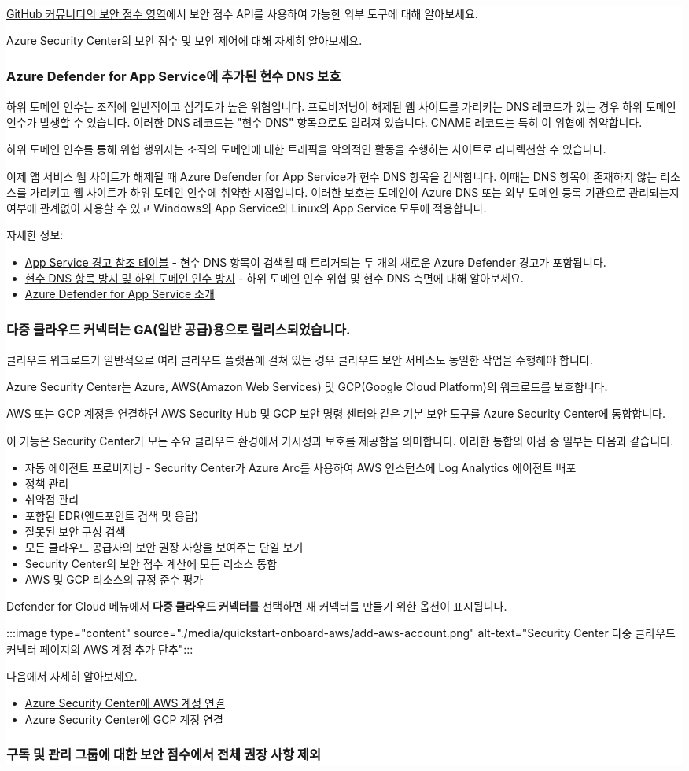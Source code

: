[GitHub 커뮤니티의 보안 점수 영역](https://github.com/Azure/Azure-Security-Center/tree/master/Secure%20Score)에서 보안 점수 API를 사용하여 가능한 외부 도구에 대해 알아보세요.

[Azure Security Center의 보안 점수 및 보안 제어](secure-score-security-controls.md)에 대해 자세히 알아보세요.


### <a name="dangling-dns-protections-added-to-azure-defender-for-app-service"></a>Azure Defender for App Service에 추가된 현수 DNS 보호

하위 도메인 인수는 조직에 일반적이고 심각도가 높은 위협입니다. 프로비저닝이 해제된 웹 사이트를 가리키는 DNS 레코드가 있는 경우 하위 도메인 인수가 발생할 수 있습니다. 이러한 DNS 레코드는 "현수 DNS" 항목으로도 알려져 있습니다. CNAME 레코드는 특히 이 위협에 취약합니다. 

하위 도메인 인수를 통해 위협 행위자는 조직의 도메인에 대한 트래픽을 악의적인 활동을 수행하는 사이트로 리디렉션할 수 있습니다.

이제 앱 서비스 웹 사이트가 해제될 때 Azure Defender for App Service가 현수 DNS 항목을 검색합니다. 이때는 DNS 항목이 존재하지 않는 리소스를 가리키고 웹 사이트가 하위 도메인 인수에 취약한 시점입니다. 이러한 보호는 도메인이 Azure DNS 또는 외부 도메인 등록 기관으로 관리되는지 여부에 관계없이 사용할 수 있고 Windows의 App Service와 Linux의 App Service 모두에 적용합니다.

자세한 정보:

- [App Service 경고 참조 테이블](alerts-reference.md#alerts-azureappserv) - 현수 DNS 항목이 검색될 때 트리거되는 두 개의 새로운 Azure Defender 경고가 포함됩니다.
- [현수 DNS 항목 방지 및 하위 도메인 인수 방지](../security/fundamentals/subdomain-takeover.md) - 하위 도메인 인수 위협 및 현수 DNS 측면에 대해 알아보세요.
- [Azure Defender for App Service 소개](defender-for-app-service-introduction.md)


### <a name="multi-cloud-connectors-are-released-for-general-availability-ga"></a>다중 클라우드 커넥터는 GA(일반 공급)용으로 릴리스되었습니다.

클라우드 워크로드가 일반적으로 여러 클라우드 플랫폼에 걸쳐 있는 경우 클라우드 보안 서비스도 동일한 작업을 수행해야 합니다.

Azure Security Center는 Azure, AWS(Amazon Web Services) 및 GCP(Google Cloud Platform)의 워크로드를 보호합니다.

AWS 또는 GCP 계정을 연결하면 AWS Security Hub 및 GCP 보안 명령 센터와 같은 기본 보안 도구를 Azure Security Center에 통합합니다.

이 기능은 Security Center가 모든 주요 클라우드 환경에서 가시성과 보호를 제공함을 의미합니다. 이러한 통합의 이점 중 일부는 다음과 같습니다.

- 자동 에이전트 프로비저닝 - Security Center가 Azure Arc를 사용하여 AWS 인스턴스에 Log Analytics 에이전트 배포
- 정책 관리
- 취약점 관리
- 포함된 EDR(엔드포인트 검색 및 응답)
- 잘못된 보안 구성 검색
- 모든 클라우드 공급자의 보안 권장 사항을 보여주는 단일 보기
- Security Center의 보안 점수 계산에 모든 리소스 통합
- AWS 및 GCP 리소스의 규정 준수 평가

Defender for Cloud 메뉴에서 **다중 클라우드 커넥터를** 선택하면 새 커넥터를 만들기 위한 옵션이 표시됩니다.

:::image type="content" source="./media/quickstart-onboard-aws/add-aws-account.png" alt-text="Security Center 다중 클라우드 커넥터 페이지의 AWS 계정 추가 단추":::

다음에서 자세히 알아보세요.
- [Azure Security Center에 AWS 계정 연결](quickstart-onboard-aws.md)
- [Azure Security Center에 GCP 계정 연결](quickstart-onboard-gcp.md)


### <a name="exempt-entire-recommendations-from-your-secure-score-for-subscriptions-and-management-groups"></a>구독 및 관리 그룹에 대한 보안 점수에서 전체 권장 사항 제외
